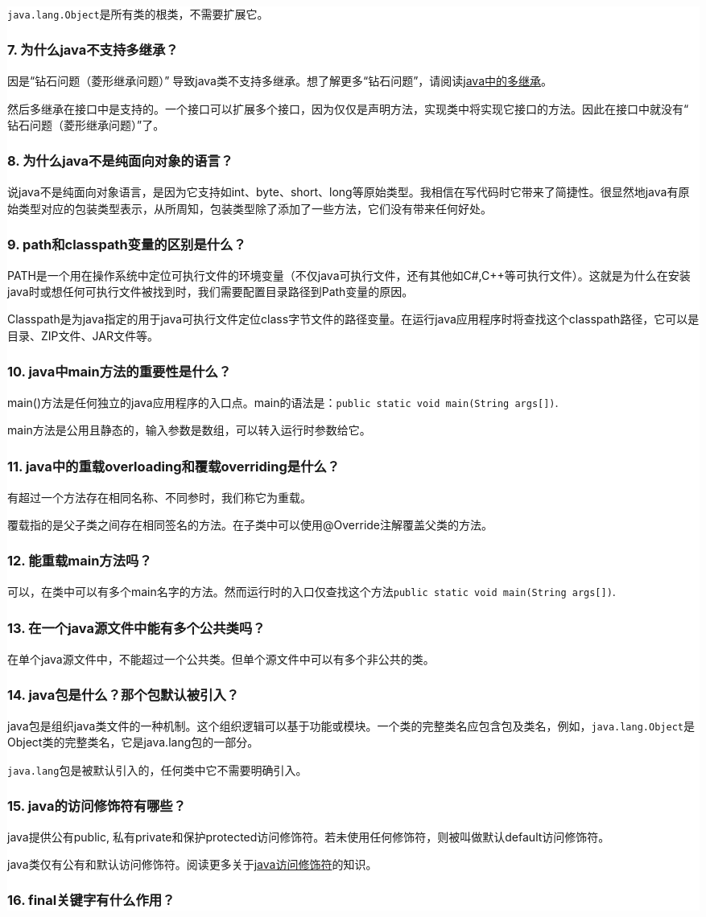 `java.lang.Object`是所有类的根类，不需要扩展它。

### 7. 为什么java不支持多继承？

因是“钻石问题（菱形继承问题）” 导致java类不支持多继承。想了解更多“钻石问题”，请阅读[java中的多继承](https://www.journaldev.com/1775/multiple-inheritance-in-java)。

然后多继承在接口中是支持的。一个接口可以扩展多个接口，因为仅仅是声明方法，实现类中将实现它接口的方法。因此在接口中就没有“
钻石问题（菱形继承问题）”了。

### 8. 为什么java不是纯面向对象的语言？

说java不是纯面向对象语言，是因为它支持如int、byte、short、long等原始类型。我相信在写代码时它带来了简捷性。很显然地java有原始类型对应的包装类型表示，从所周知，包装类型除了添加了一些方法，它们没有带来任何好处。

### 9. path和classpath变量的区别是什么？

PATH是一个用在操作系统中定位可执行文件的环境变量（不仅java可执行文件，还有其他如C#,C++等可执行文件）。这就是为什么在安装java时或想任何可执行文件被找到时，我们需要配置目录路径到Path变量的原因。

Classpath是为java指定的用于java可执行文件定位class字节文件的路径变量。在运行java应用程序时将查找这个classpath路径，它可以是目录、ZIP文件、JAR文件等。

### 10. java中main方法的重要性是什么？

main()方法是任何独立的java应用程序的入口点。main的语法是：`public static void main(String args[])`.

main方法是公用且静态的，输入参数是数组，可以转入运行时参数给它。

### 11. java中的重载overloading和覆载overriding是什么？

有超过一个方法存在相同名称、不同参时，我们称它为重载。

覆载指的是父子类之间存在相同签名的方法。在子类中可以使用@Override注解覆盖父类的方法。

### 12. 能重载main方法吗？

可以，在类中可以有多个main名字的方法。然而运行时的入口仅查找这个方法`public static void main(String args[])`.

### 13. 在一个java源文件中能有多个公共类吗？

在单个java源文件中，不能超过一个公共类。但单个源文件中可以有多个非公共的类。

### 14. java包是什么？那个包默认被引入？

java包是组织java类文件的一种机制。这个组织逻辑可以基于功能或模块。一个类的完整类名应包含包及类名，例如，`java.lang.Object`是Object类的完整类名，它是java.lang包的一部分。

`java.lang`包是被默认引入的，任何类中它不需要明确引入。

### 15. java的访问修饰符有哪些？

java提供公有public, 私有private和保护protected访问修饰符。若未使用任何修饰符，则被叫做默认default访问修饰符。

java类仅有公有和默认访问修饰符。阅读更多关于[java访问修饰符](https://www.journaldev.com/2345/java-access-modifiers)的知识。

### 16. final关键字有什么作用？
